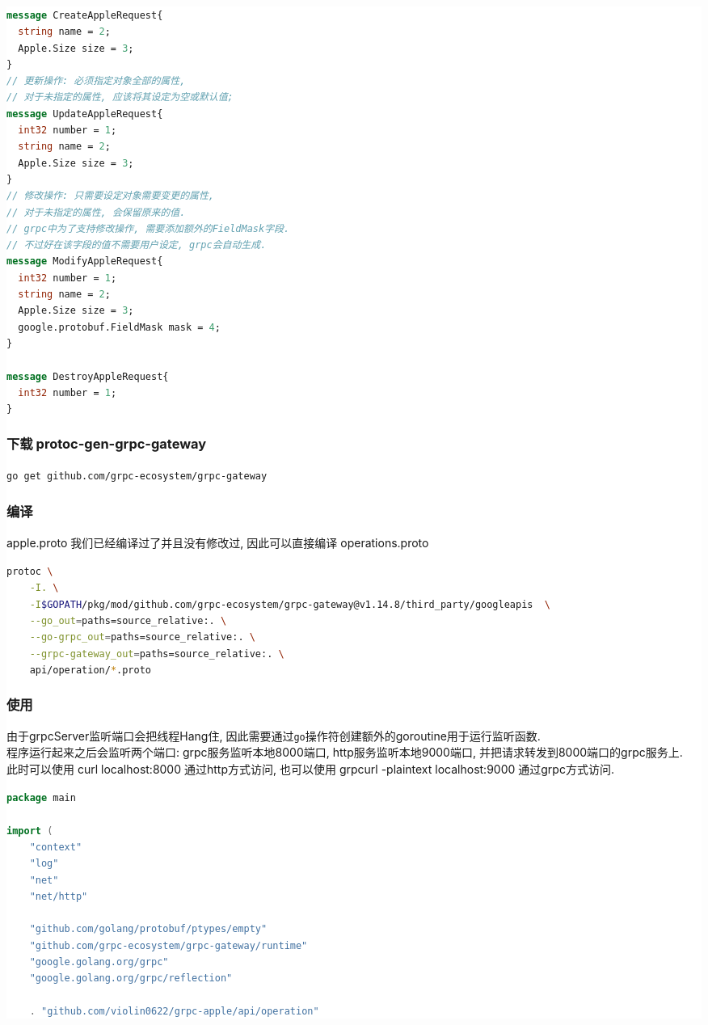 ```proto
message CreateAppleRequest{
  string name = 2;
  Apple.Size size = 3;
}
// 更新操作: 必须指定对象全部的属性, 
// 对于未指定的属性, 应该将其设定为空或默认值; 
message UpdateAppleRequest{
  int32 number = 1;
  string name = 2;
  Apple.Size size = 3;
}
// 修改操作: 只需要设定对象需要变更的属性, 
// 对于未指定的属性, 会保留原来的值. 
// grpc中为了支持修改操作, 需要添加额外的FieldMask字段. 
// 不过好在该字段的值不需要用户设定, grpc会自动生成. 
message ModifyAppleRequest{
  int32 number = 1;
  string name = 2;
  Apple.Size size = 3;
  google.protobuf.FieldMask mask = 4;
}

message DestroyAppleRequest{
  int32 number = 1;
}
```

### 下载 protoc-gen-grpc-gateway
```sh
go get github.com/grpc-ecosystem/grpc-gateway
```

### 编译
apple.proto 我们已经编译过了并且没有修改过, 因此可以直接编译 operations.proto
```sh
protoc \
    -I. \
    -I$GOPATH/pkg/mod/github.com/grpc-ecosystem/grpc-gateway@v1.14.8/third_party/googleapis  \
    --go_out=paths=source_relative:. \
    --go-grpc_out=paths=source_relative:. \
    --grpc-gateway_out=paths=source_relative:. \
    api/operation/*.proto
```

### 使用
由于grpcServer监听端口会把线程Hang住, 因此需要通过`go`操作符创建额外的goroutine用于运行监听函数.  
程序运行起来之后会监听两个端口: grpc服务监听本地8000端口, http服务监听本地9000端口, 并把请求转发到8000端口的grpc服务上.  
此时可以使用 curl localhost:8000 通过http方式访问, 也可以使用 grpcurl -plaintext localhost:9000 通过grpc方式访问.  
```go
package main

import (
	"context"
	"log"
	"net"
	"net/http"

	"github.com/golang/protobuf/ptypes/empty"
	"github.com/grpc-ecosystem/grpc-gateway/runtime"
	"google.golang.org/grpc"
	"google.golang.org/grpc/reflection"

	. "github.com/violin0622/grpc-apple/api/operation"
```
